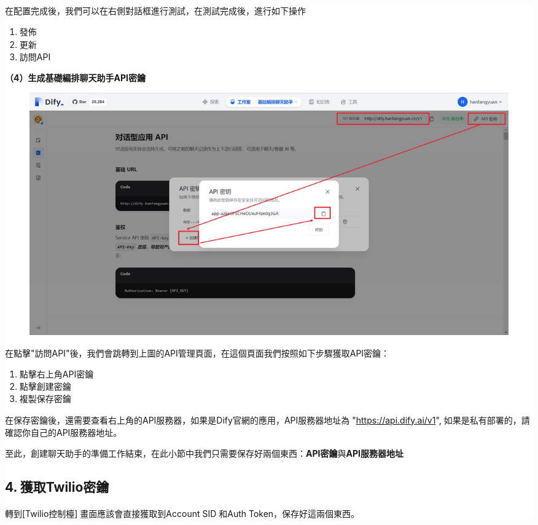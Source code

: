 在配置完成後，我們可以在右側對話框進行測試，在測試完成後，進行如下操作

1. 發佈
2. 更新
3. 訪問API

**（4）生成基礎編排聊天助手API密鑰**

<figure><img src="../../.gitbook/assets/create-basic-chatbot-apikey.jpg" alt=""><figcaption></figcaption></figure>

在點擊"訪問API"後，我們會跳轉到上圖的API管理頁面，在這個頁面我們按照如下步驟獲取API密鑰：

1. 點擊右上角API密鑰
2. 點擊創建密鑰
3. 複製保存密鑰

在保存密鑰後，還需要查看右上角的API服務器，如果是Dify官網的應用，API服務器地址為 "https://api.dify.ai/v1", 如果是私有部署的，請確認你自己的API服務器地址。

至此，創建聊天助手的準備工作結束，在此小節中我們只需要保存好兩個東西：**API密鑰**與**API服務器地址**

## 4. 獲取Twilio密鑰

轉到\[Twilio控制檯] 畫面應該會直接獲取到Account SID 和Auth Token，保存好這兩個東西。
